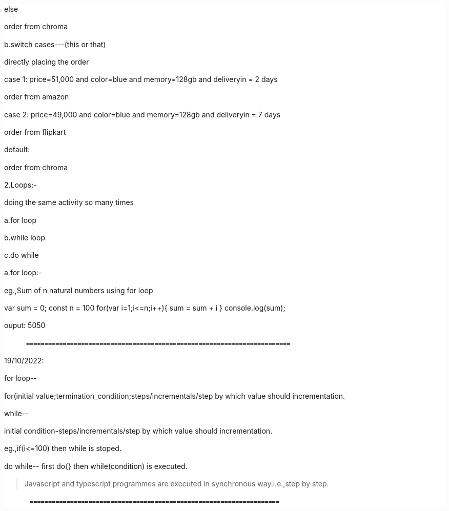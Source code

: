   else

  order from chroma

b.switch cases---(this or that) 

  directly placing the order
  
  case 1: price=51,000 and color=blue and memory=128gb and deliveryin = 2 days

  order from amazon 

  case 2: price=49,000 and color=blue and memory=128gb and deliveryin = 7 days 

  order from flipkart 

  default: 
  
  order from chroma

2.Loops:-

 doing the same activity so many times 

  a.for loop

  b.while loop 

  c.do while

a.for loop:-

  eg.,Sum of n natural numbers using for loop 

   var sum = 0;
   const n = 100
   for(var i=1;i<=n;i++){
   sum = sum + i
   }
   console.log(sum); 

  ouput: 5050
        
          ========================================================================

19/10/2022: 

 for loop--

 for(initial value;termination_condition;steps/incrementals/step by which value should incrementation.

 while--

 initial condition-steps/incrementals/step by which value should incrementation.

 eg.,if(i<=100) then while is stoped.

 do while--
 first do{} then while(condition) is executed.

>Javascript and typescript programmes are executed in synchronous way.i.e.,step by step.

           ====================================================================    

